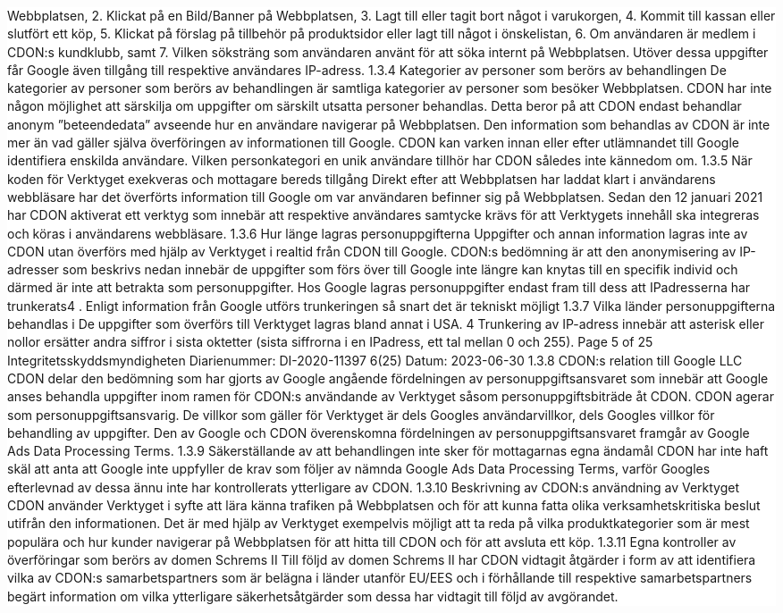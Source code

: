 Webbplatsen,
2. Klickat på en Bild/Banner på Webbplatsen,
3. Lagt till eller tagit bort något i varukorgen,
4. Kommit till kassan eller slutfört ett köp,
5. Klickat på förslag på tillbehör på produktsidor eller lagt till något i önskelistan,
6. Om användaren är medlem i CDON:s kundklubb, samt
7. Vilken söksträng som användaren använt för att söka internt på Webbplatsen.
Utöver dessa uppgifter får Google även tillgång till respektive användares IP-adress.
1.3.4 Kategorier av personer som berörs av behandlingen
De kategorier av personer som berörs av behandlingen är samtliga kategorier av
personer som besöker Webbplatsen. CDON har inte någon möjlighet att särskilja om
uppgifter om särskilt utsatta personer behandlas. Detta beror på att CDON endast
behandlar anonym ”beteendedata” avseende hur en användare navigerar på
Webbplatsen. Den information som behandlas av CDON är inte mer än vad gäller
själva överföringen av informationen till Google. CDON kan varken innan eller efter
utlämnandet till Google identifiera enskilda användare. Vilken personkategori en unik
användare tillhör har CDON således inte kännedom om.
1.3.5 När koden för Verktyget exekveras och mottagare bereds tillgång
Direkt efter att Webbplatsen har laddat klart i användarens webbläsare har det
överförts information till Google om var användaren befinner sig på Webbplatsen.
Sedan den 12 januari 2021 har CDON aktiverat ett verktyg som innebär att respektive
användares samtycke krävs för att Verktygets innehåll ska integreras och köras i
användarens webbläsare.
1.3.6 Hur länge lagras personuppgifterna
Uppgifter och annan information lagras inte av CDON utan överförs med hjälp av
Verktyget i realtid från CDON till Google. CDON:s bedömning är att den
anonymisering av IP-adresser som beskrivs nedan innebär de uppgifter som förs över
till Google inte längre kan knytas till en specifik individ och därmed är inte att betrakta
som personuppgifter. Hos Google lagras personuppgifter endast fram till dess att IPadresserna har trunkerats4
. Enligt information från Google utförs trunkeringen så snart
det är tekniskt möjligt
1.3.7 Vilka länder personuppgifterna behandlas i
De uppgifter som överförs till Verktyget lagras bland annat i USA.
4
 Trunkering av IP-adress innebär att asterisk eller nollor ersätter andra siffror i sista oktetter (sista siffrorna i en IPadress, ett tal mellan 0 och 255).
Page 5 of 25
Integritetsskyddsmyndigheten Diarienummer: DI-2020-11397 6(25)
Datum: 2023-06-30
1.3.8 CDON:s relation till Google LLC
CDON delar den bedömning som har gjorts av Google angående fördelningen av
personuppgiftsansvaret som innebär att Google anses behandla uppgifter inom ramen
för CDON:s användande av Verktyget såsom personuppgiftsbiträde åt CDON. CDON
agerar som personuppgiftsansvarig.
De villkor som gäller för Verktyget är dels Googles användarvillkor, dels Googles
villkor för behandling av uppgifter.
Den av Google och CDON överenskomna fördelningen av personuppgiftsansvaret
framgår av Google Ads Data Processing Terms.
1.3.9 Säkerställande av att behandlingen inte sker för mottagarnas egna ändamål
CDON har inte haft skäl att anta att Google inte uppfyller de krav som följer av nämnda
Google Ads Data Processing Terms, varför Googles efterlevnad av dessa ännu inte
har kontrollerats ytterligare av CDON.
1.3.10 Beskrivning av CDON:s användning av Verktyget
CDON använder Verktyget i syfte att lära känna trafiken på Webbplatsen och för att
kunna fatta olika verksamhetskritiska beslut utifrån den informationen. Det är med
hjälp av Verktyget exempelvis möjligt att ta reda på vilka produktkategorier som är
mest populära och hur kunder navigerar på Webbplatsen för att hitta till CDON och för
att avsluta ett köp.
1.3.11 Egna kontroller av överföringar som berörs av domen Schrems II
Till följd av domen Schrems II har CDON vidtagit åtgärder i form av att identifiera vilka
av CDON:s samarbetspartners som är belägna i länder utanför EU/EES och i
förhållande till respektive samarbetspartners begärt information om vilka ytterligare
säkerhetsåtgärder som dessa har vidtagit till följd av avgörandet.